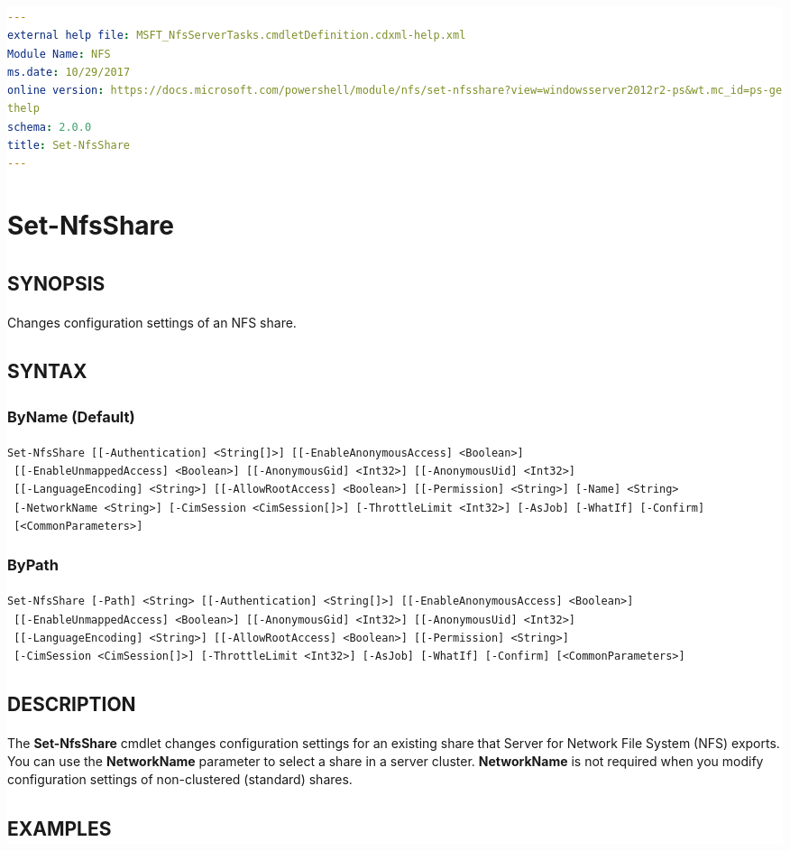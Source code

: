 ```yaml
---
external help file: MSFT_NfsServerTasks.cmdletDefinition.cdxml-help.xml
Module Name: NFS
ms.date: 10/29/2017
online version: https://docs.microsoft.com/powershell/module/nfs/set-nfsshare?view=windowsserver2012r2-ps&wt.mc_id=ps-gethelp
schema: 2.0.0
title: Set-NfsShare
---
```


# Set-NfsShare

## SYNOPSIS
Changes configuration settings of an NFS share.

## SYNTAX

### ByName (Default)
```
Set-NfsShare [[-Authentication] <String[]>] [[-EnableAnonymousAccess] <Boolean>]
 [[-EnableUnmappedAccess] <Boolean>] [[-AnonymousGid] <Int32>] [[-AnonymousUid] <Int32>]
 [[-LanguageEncoding] <String>] [[-AllowRootAccess] <Boolean>] [[-Permission] <String>] [-Name] <String>
 [-NetworkName <String>] [-CimSession <CimSession[]>] [-ThrottleLimit <Int32>] [-AsJob] [-WhatIf] [-Confirm]
 [<CommonParameters>]
```

### ByPath
```
Set-NfsShare [-Path] <String> [[-Authentication] <String[]>] [[-EnableAnonymousAccess] <Boolean>]
 [[-EnableUnmappedAccess] <Boolean>] [[-AnonymousGid] <Int32>] [[-AnonymousUid] <Int32>]
 [[-LanguageEncoding] <String>] [[-AllowRootAccess] <Boolean>] [[-Permission] <String>]
 [-CimSession <CimSession[]>] [-ThrottleLimit <Int32>] [-AsJob] [-WhatIf] [-Confirm] [<CommonParameters>]
```

## DESCRIPTION
The **Set-NfsShare** cmdlet changes configuration settings for an existing share that Server for Network File System (NFS) exports.
You can use the **NetworkName** parameter to select a share in a server cluster.
**NetworkName** is not required when you modify configuration settings of non-clustered (standard) shares.

## EXAMPLES
